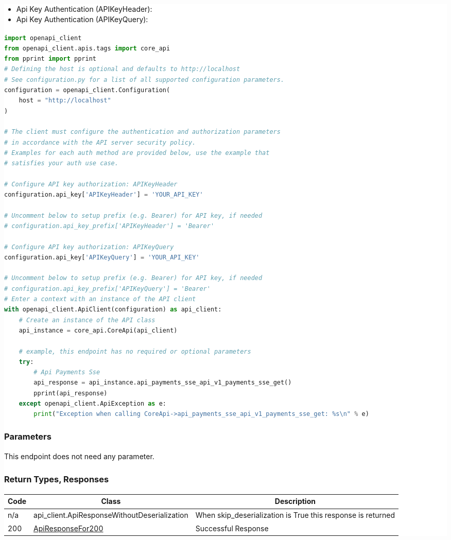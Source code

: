 * Api Key Authentication (APIKeyHeader):
* Api Key Authentication (APIKeyQuery):
```python
import openapi_client
from openapi_client.apis.tags import core_api
from pprint import pprint
# Defining the host is optional and defaults to http://localhost
# See configuration.py for a list of all supported configuration parameters.
configuration = openapi_client.Configuration(
    host = "http://localhost"
)

# The client must configure the authentication and authorization parameters
# in accordance with the API server security policy.
# Examples for each auth method are provided below, use the example that
# satisfies your auth use case.

# Configure API key authorization: APIKeyHeader
configuration.api_key['APIKeyHeader'] = 'YOUR_API_KEY'

# Uncomment below to setup prefix (e.g. Bearer) for API key, if needed
# configuration.api_key_prefix['APIKeyHeader'] = 'Bearer'

# Configure API key authorization: APIKeyQuery
configuration.api_key['APIKeyQuery'] = 'YOUR_API_KEY'

# Uncomment below to setup prefix (e.g. Bearer) for API key, if needed
# configuration.api_key_prefix['APIKeyQuery'] = 'Bearer'
# Enter a context with an instance of the API client
with openapi_client.ApiClient(configuration) as api_client:
    # Create an instance of the API class
    api_instance = core_api.CoreApi(api_client)

    # example, this endpoint has no required or optional parameters
    try:
        # Api Payments Sse
        api_response = api_instance.api_payments_sse_api_v1_payments_sse_get()
        pprint(api_response)
    except openapi_client.ApiException as e:
        print("Exception when calling CoreApi->api_payments_sse_api_v1_payments_sse_get: %s\n" % e)
```
### Parameters
This endpoint does not need any parameter.

### Return Types, Responses

Code | Class | Description
------------- | ------------- | -------------
n/a | api_client.ApiResponseWithoutDeserialization | When skip_deserialization is True this response is returned
200 | [ApiResponseFor200](#api_payments_sse_api_v1_payments_sse_get.ApiResponseFor200) | Successful Response
